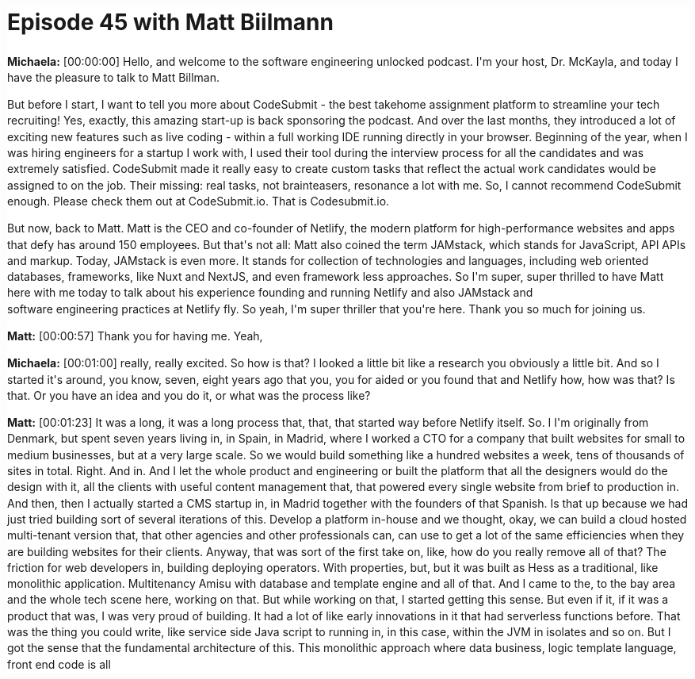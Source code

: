 # Episode 45 with Matt Biilmann

**Michaela:** [00:00:00] Hello, and welcome to the software engineering unlocked 
podcast. I'm your host, Dr. McKayla, and today I have the pleasure to talk to Matt Billman. 

But before I start, I want to tell you more about CodeSubmit - the best takehome assignment 
platform to streamline your tech recruiting! Yes, exactly, this amazing start-up is 
back sponsoring the podcast. And over the last months, they introduced a lot of exciting 
new features such as live coding - within a full working IDE running directly in your browser. 
Beginning of the year, when I was hiring engineers for a startup I work with, I used their 
tool during the interview process for all the candidates and was extremely satisfied. 
CodeSubmit made it really easy to create custom tasks that reflect the actual work 
candidates would be assigned to on the job. Their missing: real tasks, not brainteasers, 
resonance a lot with me. So, I cannot recommend CodeSubmit enough. Please check them 
out at CodeSubmit.io. That is Codesubmit.io.

But now, back to Matt. Matt is the CEO 
and co-founder of Netlify, the modern platform for high-performance 
websites and apps that defy has around 150 employees. But that's not 
all: Matt also coined the term JAMstack, 
which stands for JavaScript, API APIs and markup. Today, JAMstack is even more.
It stands for collection of technologies and languages, including web oriented 
databases, frameworks, like Nuxt and NextJS, and even framework less 
approaches. So I'm super, super thrilled to have Matt here with me today to talk 
about his experience founding and running Netlify and also JAMstack and  
software engineering practices at Netlify fly. So yeah, I'm super thriller that 
you're here. Thank you so much for joining us. 

**Matt:**  [00:00:57] Thank you for having me. 
Yeah, 

**Michaela:**  [00:01:00] really, really excited. So how is that? I looked a 
little bit like a research you obviously a little bit. And so I started it's 
around, you know, seven, eight years ago that you, you for aided or you found 
that and Netlify how, how was that?
Is that. Or you have an idea and you do it, or what was the process like? 

**Matt:**  [00:01:23] It was a long, it was a long process that, that, that 
started way before Netlify itself. So. I I'm originally from Denmark, but spent 
seven years living in, in Spain, in Madrid, where I worked a CTO for a company 
that built websites for small to medium businesses, but at a very large scale.
So we would build something like a hundred websites a week, tens of thousands of 
sites in total. Right. And in. And I let the whole product and engineering or 
built the platform that all the designers would do the design with it, all the 
clients with useful content management that, that powered every single website 
from brief to production in.
And then, then I actually started a CMS startup in, in Madrid together with the 
founders of that Spanish. Is that up because we had just tried building sort of 
several iterations of this. Develop a platform in-house and we thought, okay, we 
can build a cloud hosted multi-tenant version that, that other agencies and 
other professionals can, can use to get a lot of the same efficiencies when they 
are building websites for their clients.
Anyway, that was sort of the first take on, like, how do you really remove all 
of that? The friction for web developers in, building deploying operators. With 
properties, but, but it was built as Hess as a traditional, like monolithic 
application. Multitenancy Amisu with database and template engine and all of 
that.
And I came to the, to the bay area and the whole tech scene here, working on 
that. But while working on that, I started getting this sense. But even if it, 
if it was a product that was, I was very proud of building. It had a lot of like 
early innovations in it that had serverless functions before. That was the thing 
you could write, like service side Java script to running in, in this case, 
within the JVM in isolates and so on.
But I got the sense that the fundamental architecture of this. This monolithic 
approach where data business, logic template language, front end code is all 